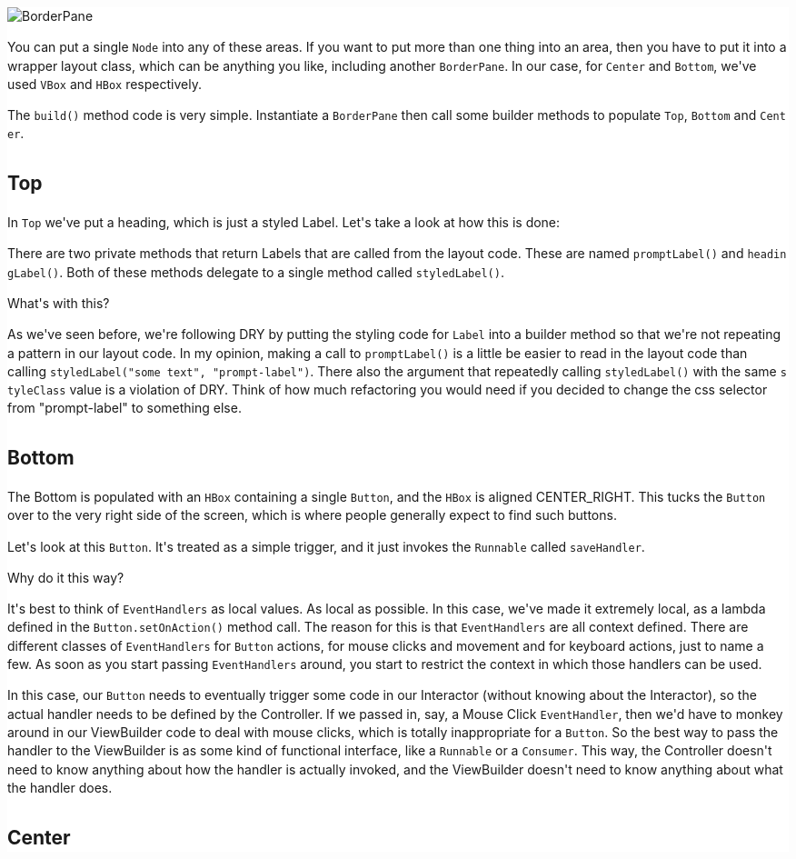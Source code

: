 ![BorderPane]({{page.borderpane}})

You can put a single `Node` into any of these areas.  If you want to put more than one thing into an area, then you have to put it into a wrapper layout class, which can be anything you like, including another `BorderPane`.  In our case, for `Center` and  `Bottom`, we've used `VBox` and `HBox` respectively.

The `build()` method code is very simple.  Instantiate a `BorderPane` then call some builder methods to populate `Top`, `Bottom` and `Center`.

## Top
In `Top` we've put a heading, which is just a styled Label.  Let's take a look at how this is done:

There are two private methods that return Labels that are called from the layout code.  These are named `promptLabel()` and `headingLabel()`.  Both of these methods delegate to a single method called `styledLabel()`.  

What's with this?

As we've seen before, we're following DRY by putting the styling code for `Label` into a builder method so that we're not repeating a pattern in our layout code.  In my opinion, making a call to `promptLabel()` is a little be easier to read in the layout code than calling `styledLabel("some text", "prompt-label")`.  There also the argument that repeatedly calling `styledLabel()` with the same `styleClass` value is a violation of DRY.  Think of how much refactoring you would need if you decided to change the css selector from "prompt-label" to something else.

## Bottom

The Bottom is populated with an `HBox` containing a single `Button`, and the `HBox` is aligned CENTER_RIGHT.  This tucks the `Button` over to the very right side of the screen, which is where people generally expect to find such buttons.

Let's look at this `Button`.  It's treated as a simple trigger, and it just invokes the `Runnable` called `saveHandler`.

Why do it this way?

It's best to think of `EventHandlers` as local values.  As local as possible.  In this case, we've made it extremely local, as a lambda defined in the `Button.setOnAction()` method call.  The reason for this is that `EventHandlers` are all context defined.  There are different classes of `EventHandlers` for `Button` actions, for mouse clicks and movement and for keyboard actions, just to name a few.  As soon as you start passing `EventHandlers` around, you start to restrict the context in which those handlers can be used.

In this case, our `Button` needs to eventually trigger some code in our Interactor (without knowing about the Interactor), so the actual handler needs to be defined by the Controller.  If we passed in, say, a Mouse Click `EventHandler`, then we'd have to monkey around in our ViewBuilder code to deal with mouse clicks, which is totally inappropriate for a `Button`.  So the best way to pass the handler to the ViewBuilder is as some kind of functional interface, like a `Runnable` or a `Consumer`.  This way, the Controller doesn't need to know anything about how the handler is actually invoked, and the ViewBuilder doesn't need to know anything about what the handler does.

## Center
